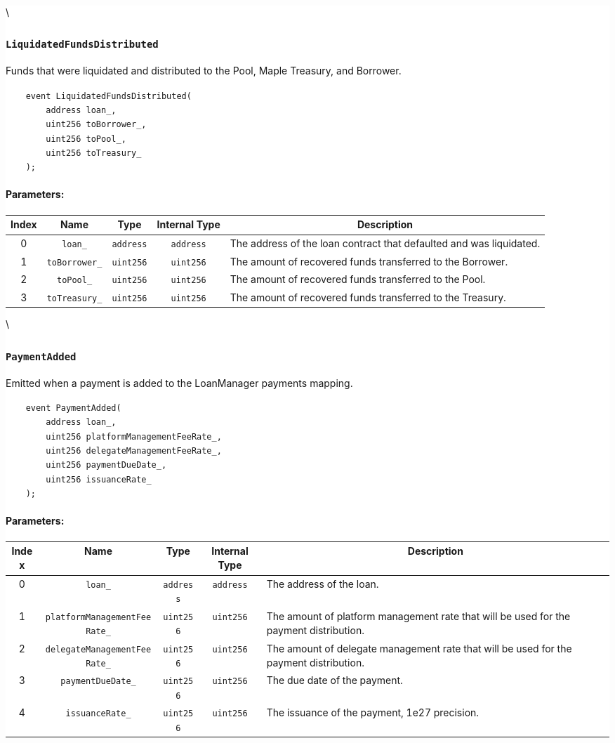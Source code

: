 \


### `LiquidatedFundsDistributed`

Funds that were liquidated and distributed to the Pool, Maple Treasury, and Borrower.

```solidity
    event LiquidatedFundsDistributed(
        address loan_,
        uint256 toBorrower_,
        uint256 toPool_,
        uint256 toTreasury_
    );
```

#### Parameters:

| Index |      Name     |    Type   | Internal Type | Description                                                         |
| :---: | :-----------: | :-------: | :-----------: | ------------------------------------------------------------------- |
|   0   |    `loan_`    | `address` |   `address`   | The address of the loan contract that defaulted and was liquidated. |
|   1   | `toBorrower_` | `uint256` |   `uint256`   | The amount of recovered funds transferred to the Borrower.          |
|   2   |   `toPool_`   | `uint256` |   `uint256`   | The amount of recovered funds transferred to the Pool.              |
|   3   | `toTreasury_` | `uint256` |   `uint256`   | The amount of recovered funds transferred to the Treasury.          |

\


### `PaymentAdded`

Emitted when a payment is added to the LoanManager payments mapping.

```solidity
    event PaymentAdded(
        address loan_,
        uint256 platformManagementFeeRate_,
        uint256 delegateManagementFeeRate_,
        uint256 paymentDueDate_,
        uint256 issuanceRate_
    );
```

#### Parameters:

| Index |             Name             |    Type   | Internal Type | Description                                                                            |
| :---: | :--------------------------: | :-------: | :-----------: | -------------------------------------------------------------------------------------- |
|   0   |            `loan_`           | `address` |   `address`   | The address of the loan.                                                               |
|   1   | `platformManagementFeeRate_` | `uint256` |   `uint256`   | The amount of platform management rate that will be used for the payment distribution. |
|   2   | `delegateManagementFeeRate_` | `uint256` |   `uint256`   | The amount of delegate management rate that will be used for the payment distribution. |
|   3   |       `paymentDueDate_`      | `uint256` |   `uint256`   | The due date of the payment.                                                           |
|   4   |        `issuanceRate_`       | `uint256` |   `uint256`   | The issuance of the payment, 1e27 precision.                                           |
